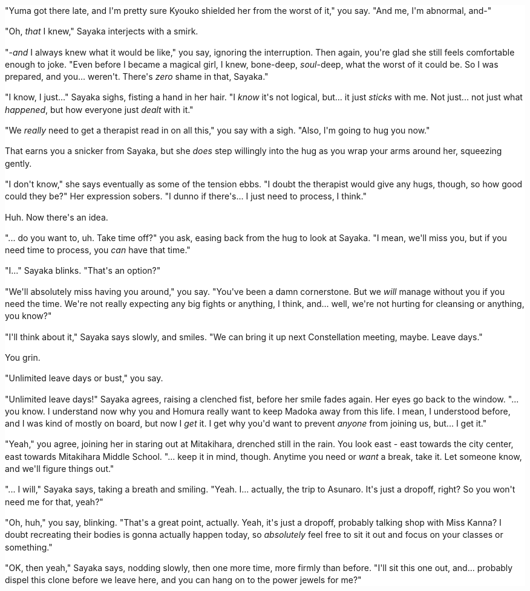 "Yuma got there late, and I'm pretty sure Kyouko shielded her from the worst of it," you say. "And me, I'm abnormal, and-"

"Oh, *that* I knew," Sayaka interjects with a smirk.

"-*and* I always knew what it would be like," you say, ignoring the interruption. Then again, you're glad she still feels comfortable enough to joke. "Even before I became a magical girl, I knew, bone-deep, *soul*-deep, what the worst of it could be. So I was prepared, and you... weren't. There's *zero* shame in that, Sayaka."

"I know, I just..." Sayaka sighs, fisting a hand in her hair. "I *know* it's not logical, but... it just *sticks* with me. Not just... not just what *happened*, but how everyone just *dealt* with it."

"We *really* need to get a therapist read in on all this," you say with a sigh. "Also, I'm going to hug you now."

That earns you a snicker from Sayaka, but she *does* step willingly into the hug as you wrap your arms around her, squeezing gently.

"I don't know," she says eventually as some of the tension ebbs. "I doubt the therapist would give any hugs, though, so how good could they be?" Her expression sobers. "I dunno if there's... I just need to process, I think."

Huh. Now there's an idea.

"... do you want to, uh. Take time off?" you ask, easing back from the hug to look at Sayaka. "I mean, we'll miss you, but if you need time to process, you *can* have that time."

"I..." Sayaka blinks. "That's an option?"

"We'll absolutely miss having you around," you say. "You've been a damn cornerstone. But we *will* manage without you if you need the time. We're not really expecting any big fights or anything, I think, and... well, we're not hurting for cleansing or anything, you know?"

"I'll think about it," Sayaka says slowly, and smiles. "We can bring it up next Constellation meeting, maybe. Leave days."

You grin.

"Unlimited leave days or bust," you say.

"Unlimited leave days!" Sayaka agrees, raising a clenched fist, before her smile fades again. Her eyes go back to the window. "... you know. I understand now why you and Homura really want to keep Madoka away from this life. I mean, I understood before, and I was kind of mostly on board, but now I *get* it. I get why you'd want to prevent *anyone* from joining us, but... I get it."

"Yeah," you agree, joining her in staring out at Mitakihara, drenched still in the rain. You look east - east towards the city center, east towards Mitakihara Middle School. "... keep it in mind, though. Anytime you need or *want* a break, take it. Let someone know, and we'll figure things out."

"... I will," Sayaka says, taking a breath and smiling. "Yeah. I... actually, the trip to Asunaro. It's just a dropoff, right? So you won't need me for that, yeah?"

"Oh, huh," you say, blinking. "That's a great point, actually. Yeah, it's just a dropoff, probably talking shop with Miss Kanna? I doubt recreating their bodies is gonna actually happen today, so *absolutely* feel free to sit it out and focus on your classes or something."

"OK, then yeah," Sayaka says, nodding slowly, then one more time, more firmly than before. "I'll sit this one out, and... probably dispel this clone before we leave here, and you can hang on to the power jewels for me?"
